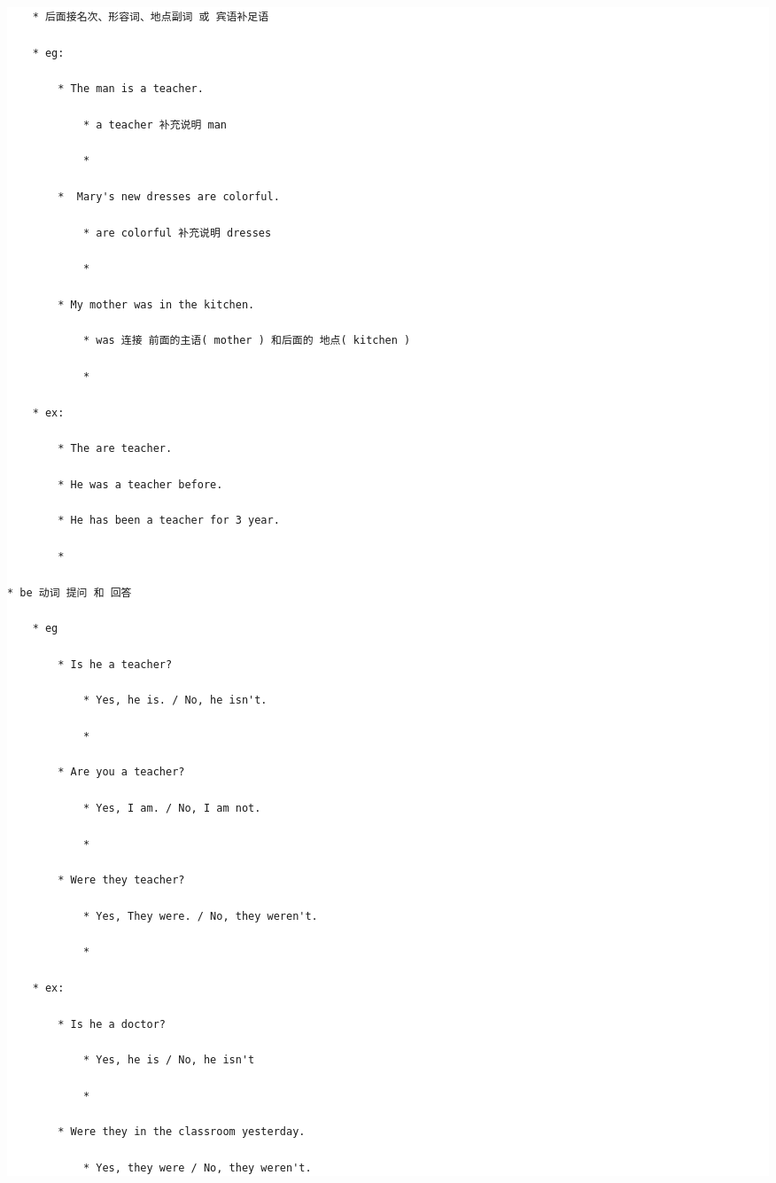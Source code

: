         * 后面接名次、形容词、地点副词 或 宾语补足语
        
        * eg: 
        
            * The man is a teacher.
            
                * a teacher 补充说明 man
                
                * 
            
            *  Mary's new dresses are colorful.
            
                * are colorful 补充说明 dresses
                
                * 
                
            * My mother was in the kitchen.
            
                * was 连接 前面的主语( mother ) 和后面的 地点( kitchen )
                
                * 
                
        * ex:
        
            * The are teacher.
            
            * He was a teacher before.
            
            * He has been a teacher for 3 year.
            
            * 
            
    * be 动词 提问 和 回答
    
        * eg
        
            * Is he a teacher?
            
                * Yes, he is. / No, he isn't.
                
                * 
            
            * Are you a teacher?
            
                * Yes, I am. / No, I am not.
                
                * 
            
            * Were they teacher?
            
                * Yes, They were. / No, they weren't.
                
                * 
                
        * ex: 
        
            * Is he a doctor?
            
                * Yes, he is / No, he isn't
                
                *  
                
            * Were they in the classroom yesterday.
            
                * Yes, they were / No, they weren't. 
